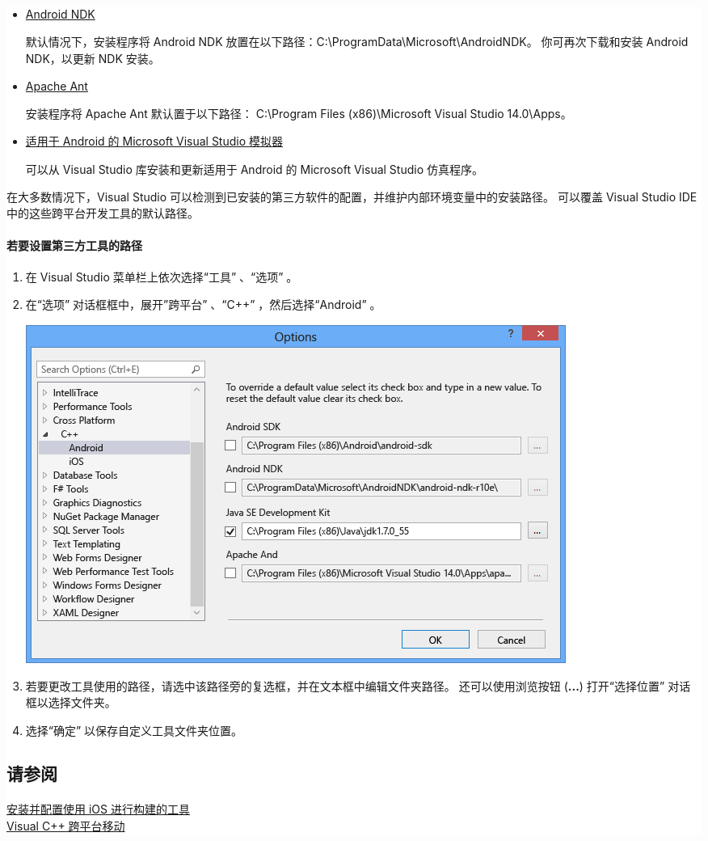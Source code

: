 -   [Android NDK](https://developer.android.com/tools/sdk/ndk/index.html)  
  
     默认情况下，安装程序将 Android NDK 放置在以下路径：C:\ProgramData\Microsoft\AndroidNDK。 你可再次下载和安装 Android NDK，以更新 NDK 安装。  
  
-   [Apache Ant](http://ant.apache.org/bindownload.cgi)  
  
     安装程序将 Apache Ant 默认置于以下路径： C:\Program Files (x86)\Microsoft Visual Studio 14.0\Apps。  
  
-   [适用于 Android 的 Microsoft Visual Studio 模拟器](http://go.microsoft.com/fwlink/p/?LinkId=536390)  
  
     可以从 Visual Studio 库安装和更新适用于 Android 的 Microsoft Visual Studio 仿真程序。  
  
 在大多数情况下，Visual Studio 可以检测到已安装的第三方软件的配置，并维护内部环境变量中的安装路径。 可以覆盖 Visual Studio IDE 中的这些跨平台开发工具的默认路径。  
  
#### <a name="to-set-the-paths-for-third-party-tools"></a>若要设置第三方工具的路径  
  
1.  在 Visual Studio 菜单栏上依次选择“工具” 、“选项” 。  
  
2.  在“选项”  对话框框中，展开”跨平台” 、“C++” ，然后选择“Android” 。  
  
     ![Android 工具路径选项](../cross-platform/media/cppmdd_options_android.PNG "CPPMDD_Options_Android")  
  
3.  若要更改工具使用的路径，请选中该路径旁的复选框，并在文本框中编辑文件夹路径。 还可以使用浏览按钮 (**...**) 打开“选择位置”  对话框以选择文件夹。  
  
4.  选择“确定”  以保存自定义工具文件夹位置。  
  
## <a name="see-also"></a>请参阅  
 [安装并配置使用 iOS 进行构建的工具](../cross-platform/install-and-configure-tools-to-build-using-ios.md)   
 [Visual C++ 跨平台移动](https://www.visualstudio.com/explore/cplusplus-mdd-vs.aspx)